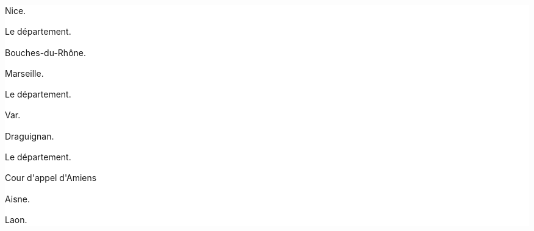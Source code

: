 Nice.

</td>
      <td width="285" valign="top">

Le département.

</td>
    </tr>
    <tr>
      <td valign="top" width="151">

Bouches-du-Rhône.

</td>
      <td valign="top" width="169">

Marseille.

</td>
      <td valign="top" width="285">

Le département.

</td>
    </tr>
    <tr>
      <td width="151" valign="top">

Var.

</td>
      <td valign="top" width="169">

Draguignan.

</td>
      <td valign="top" width="285">

Le département.

</td>
    </tr>
    <tr>
      <td colspan="3" width="605">

Cour d'appel d'Amiens

</td>
    </tr>
    <tr>
      <td rowspan="2" valign="top" width="151">

Aisne.

</td>
      <td width="169" valign="top">

Laon.

</td>
      <td width="285" valign="top">
